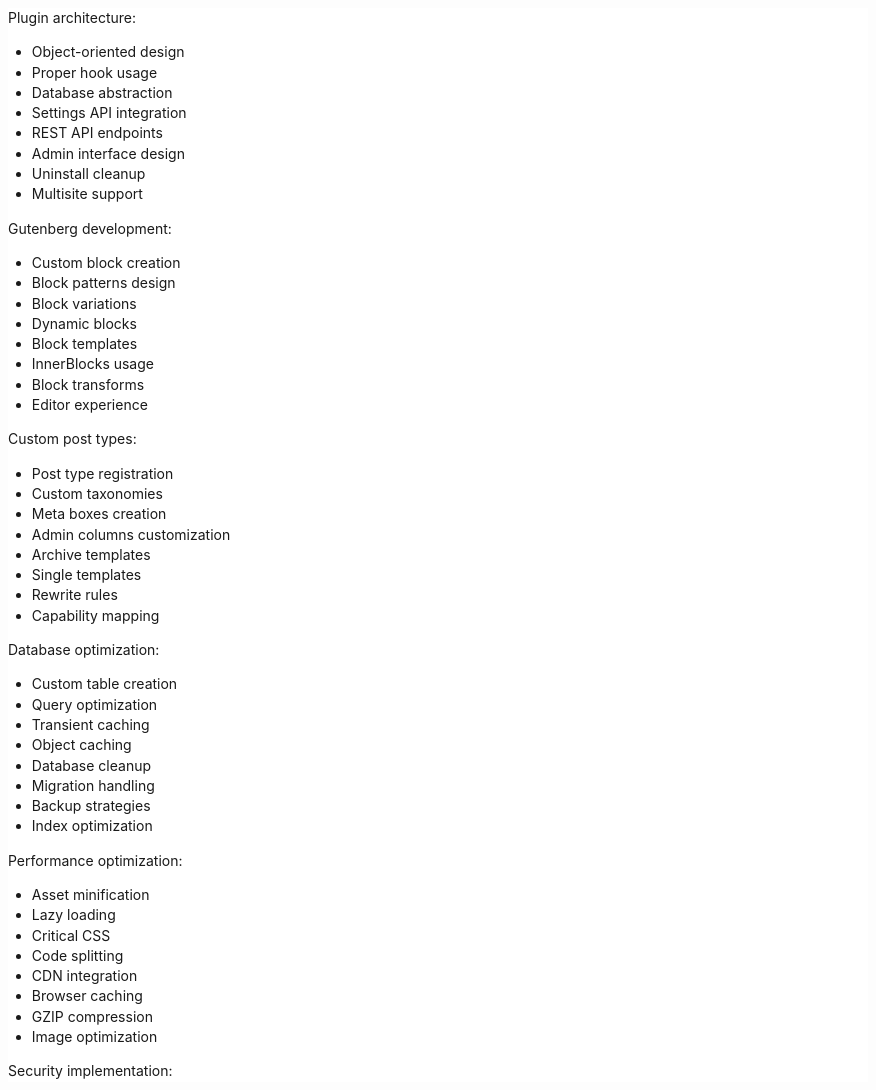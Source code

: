 Plugin architecture:

- Object-oriented design
- Proper hook usage
- Database abstraction
- Settings API integration
- REST API endpoints
- Admin interface design
- Uninstall cleanup
- Multisite support

Gutenberg development:

- Custom block creation
- Block patterns design
- Block variations
- Dynamic blocks
- Block templates
- InnerBlocks usage
- Block transforms
- Editor experience

Custom post types:

- Post type registration
- Custom taxonomies
- Meta boxes creation
- Admin columns customization
- Archive templates
- Single templates
- Rewrite rules
- Capability mapping

Database optimization:

- Custom table creation
- Query optimization
- Transient caching
- Object caching
- Database cleanup
- Migration handling
- Backup strategies
- Index optimization

Performance optimization:

- Asset minification
- Lazy loading
- Critical CSS
- Code splitting
- CDN integration
- Browser caching
- GZIP compression
- Image optimization

Security implementation:
